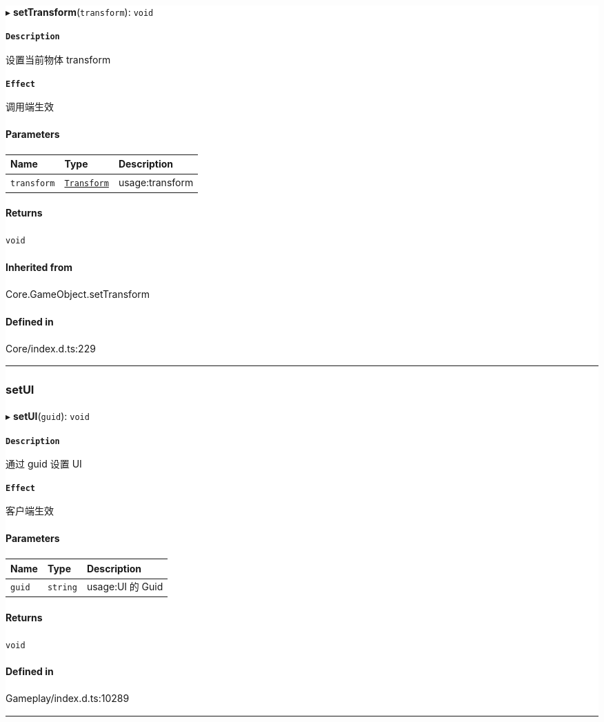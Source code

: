 ▸ **setTransform**(`transform`): `void`

**`Description`**

设置当前物体 transform

**`Effect`**

调用端生效

#### Parameters

| Name        | Type                                  | Description     |
| :---------- | :------------------------------------ | :-------------- |
| `transform` | [`Transform`](Type.Type.Transform.md) | usage:transform |

#### Returns

`void`

#### Inherited from

Core.GameObject.setTransform

#### Defined in

Core/index.d.ts:229

---

### setUI

▸ **setUI**(`guid`): `void`

**`Description`**

通过 guid 设置 UI

**`Effect`**

客户端生效

#### Parameters

| Name   | Type     | Description      |
| :----- | :------- | :--------------- |
| `guid` | `string` | usage:UI 的 Guid |

#### Returns

`void`

#### Defined in

Gameplay/index.d.ts:10289

---
